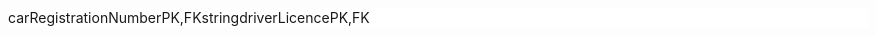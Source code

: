 <g class="label attribute-name" transform="translate(-206.5, -12)" style=""><g><rect class="background" style="stroke: none"/></g><text y="-10.1" style=""><tspan class="text-outer-tspan" x="0" y="-0.1em" dy="1.1em"><tspan font-style="normal" class="text-inner-tspan" font-weight="normal">carRegistrationNumber</tspan></tspan></text></g><g class="label attribute-keys" transform="translate(-3.5, -12)" style=""><g><rect class="background" style="stroke: none"/></g><text y="-10.1" style=""><tspan class="text-outer-tspan" x="0" y="-0.1em" dy="1.1em"><tspan font-style="normal" class="text-inner-tspan" font-weight="normal">PK,FK</tspan></tspan></text></g><g class="label attribute-comment" transform="translate(71.5, -12)" style=""><g><rect class="background" style="stroke: none"/></g><text y="-10.1" style=""><tspan class="text-outer-tspan" x="0" y="-0.1em" dy="1.1em"/></text></g><g class="label attribute-type" transform="translate(-289.5, 30.75)" style=""><g><rect class="background" style="stroke: none"/></g><text y="-10.1" style=""><tspan class="text-outer-tspan" x="0" y="-0.1em" dy="1.1em"><tspan font-style="normal" class="text-inner-tspan" font-weight="normal">string</tspan></tspan></text></g><g class="label attribute-name" transform="translate(-206.5, 30.75)" style=""><g><rect class="background" style="stroke: none"/></g><text y="-10.1" style=""><tspan class="text-outer-tspan" x="0" y="-0.1em" dy="1.1em"><tspan font-style="normal" class="text-inner-tspan" font-weight="normal">driverLicence</tspan></tspan></text></g><g class="label attribute-keys" transform="translate(-3.5, 30.75)" style=""><g><rect class="background" style="stroke: none"/></g><text y="-10.1" style=""><tspan class="text-outer-tspan" x="0" y="-0.1em" dy="1.1em"><tspan font-style="normal" class="text-inner-tspan" font-weight="normal">PK,FK</tspan></tspan></text></g><g class="label attribute-comment" transform="translate(71.5, 30.75)" style=""><g><rect class="background" style="stroke: none"/></g><text y="-10.1" style=""><tspan class="text-outer-tspan" x="0" y="-0.1em" dy="1.1em"/></text></g><g class="divider"><path d="M-302 -21.375 C-151.3945149178662 -21.375, -0.7890298357323786 -21.375, 302 -21.375 M-302 -21.375 C-73.39579622997212 -21.375, 155.20840754005576 -21.375, 302 -21.375" stroke="#9370DB" stroke-width="1.3" fill="none" stroke-dasharray="0 0"/></g><g class="divider"><path d="M-219 -21.375 C-219 -0.30974160351228264, -219 20.755516792975435, -219 64.125 M-219 -21.375 C-219 -0.015113024384483253, -219 21.344773951231033, -219 64.125" stroke="#9370DB" stroke-width="1.3" fill="none" stroke-dasharray="0 0"/></g><g class="divider"><path d="M-16 -21.375 C-16 10.465180660356172, -16 42.30536132071234, -16 64.125 M-16 -21.375 C-16 10.753189045350773, -16 42.881378090701546, -16 64.125" stroke="#9370DB" stroke-width="1.3" fill="none" stroke-dasharray="0 0"/></g><g class="divider"><path d="M59 -21.375 C59 1.296608592690724, 59 23.968217185381448, 59 64.125 M59 -21.375 C59 6.992472351747548, 59 35.359944703495096, 59 64.125" stroke="#9370DB" stroke-width="1.3" fill="none" stroke-dasharray="0 0"/></g><g class="divider"><path d="M-302 -21.375 C-85.70024932535813 -21.375, 130.59950134928374 -21.375, 302 -21.375 M-302 -21.375 C-61.51419175186322 -21.375, 178.97161649627355 -21.375, 302 -21.375" stroke="#9370DB" stroke-width="1.3" fill="none" stroke-dasharray="0 0"/></g></g><g class="node default " id="entity-PERSON-2" transform="translate(187, 148)"><g style=""><path d="M-522 -128.25 L522 -128.25 L522 128.25 L-522 128.25" stroke="none" stroke-width="0" fill="#ECECFF"/><path d="M-522 -128.25 C-160.13450724135515 -128.25, 201.7309855172897 -128.25, 522 -128.25 M-522 -128.25 C-254.2846759331855 -128.25, 13.430648133629006 -128.25, 522 -128.25 M522 -128.25 C522 -28.923953960174913, 522 70.40209207965017, 522 128.25 M522 -128.25 C522 -47.541452153712555, 522 33.16709569257489, 522 128.25 M522 128.25 C134.37072070827668 128.25, -253.25855858344664 128.25, -522 128.25 M522 128.25 C311.5587905752726 128.25, 101.11758115054516 128.25, -522 128.25 M-522 128.25 C-522 37.264949234085464, -522 -53.72010153182907, -522 -128.25 M-522 128.25 C-522 55.59466065929659, -522 -17.060678681406813, -522 -128.25" stroke="#9370DB" stroke-width="1.3" fill="none" stroke-dasharray="0 0"/></g><g style="" class="row-rect-odd"><path d="M-522 -85.5 L522 -85.5 L522 -42.75 L-522 -42.75" stroke="none" stroke-width="0" fill="hsl(240, 100%, 100%)"/><path d="M-522 -85.5 C-197.93852613610875 -85.5, 126.1229477277825 -85.5, 522 -85.5 M-522 -85.5 C-247.40757958976104 -85.5, 27.184840820477916 -85.5, 522 -85.5 M522 -85.5 C522 -69.61379326779281, 522 -53.72758653558562, 522 -42.75 M522 -85.5 C522 -75.92903541046502, 522 -66.35807082093005, 522 -42.75 M522 -42.75 C267.9291724730281 -42.75, 13.85834494605615 -42.75, -522 -42.75 M522 -42.75 C220.65278567828625 -42.75, -80.6944286434275 -42.75, -522 -42.75 M-522 -42.75 C-522 -54.38606463426066, -522 -66.02212926852133, -522 -85.5 M-522 -42.75 C-522 -54.79826777787988, -522 -66.84653555575976, -522 -85.5" stroke="#9370DB" stroke-width="1.3" fill="none" stroke-dasharray="0 0"/></g><g style="" class="row-rect-even"><path d="M-522 -42.75 L522 -42.75 L522 0 L-522 0" stroke="none" stroke-width="0" fill="hsl(240, 100%, 97.2745098039%)"/><path d="M-522 -42.75 C-189.2697332250974 -42.75, 143.46053354980518 -42.75, 522 -42.75 M-522 -42.75 C-183.02273358931672 -42.75, 155.95453282136657 -42.75, 522 -42.75 M522 -42.75 C522 -29.61671411684779, 522 -16.483428233695573, 522 0 M522 -42.75 C522 -32.03377523713524, 522 -21.317550474270472, 522 0 M522 0 C140.47227705554292 0, -241.05544588891416 0, -522 0 M522 0 C110.29280126871026 0, -301.4143974625795 0, -522 0 M-522 0 C-522 -9.437582505437044, -522 -18.87516501087409, -522 -42.75 M-522 0 C-522 -14.721430674373392, -522 -29.442861348746785, -522 -42.75" stroke="#9370DB" stroke-width="1.3" fill="none" stroke-dasharray="0 0"/></g>